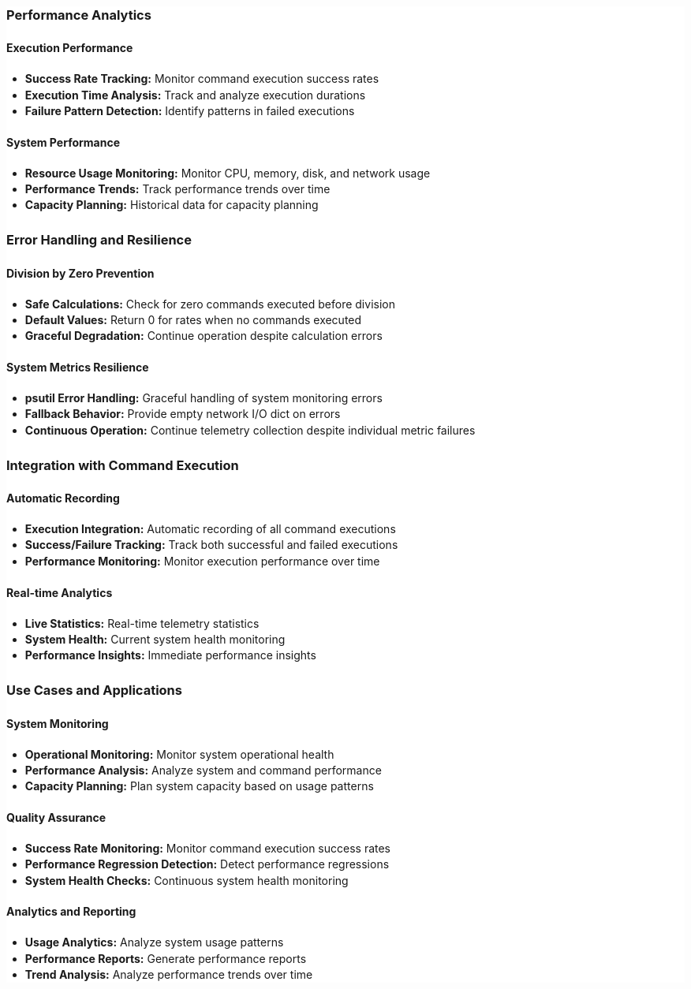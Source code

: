 ### Performance Analytics

#### Execution Performance
- **Success Rate Tracking:** Monitor command execution success rates
- **Execution Time Analysis:** Track and analyze execution durations
- **Failure Pattern Detection:** Identify patterns in failed executions

#### System Performance
- **Resource Usage Monitoring:** Monitor CPU, memory, disk, and network usage
- **Performance Trends:** Track performance trends over time
- **Capacity Planning:** Historical data for capacity planning

### Error Handling and Resilience

#### Division by Zero Prevention
- **Safe Calculations:** Check for zero commands executed before division
- **Default Values:** Return 0 for rates when no commands executed
- **Graceful Degradation:** Continue operation despite calculation errors

#### System Metrics Resilience
- **psutil Error Handling:** Graceful handling of system monitoring errors
- **Fallback Behavior:** Provide empty network I/O dict on errors
- **Continuous Operation:** Continue telemetry collection despite individual metric failures

### Integration with Command Execution

#### Automatic Recording
- **Execution Integration:** Automatic recording of all command executions
- **Success/Failure Tracking:** Track both successful and failed executions
- **Performance Monitoring:** Monitor execution performance over time

#### Real-time Analytics
- **Live Statistics:** Real-time telemetry statistics
- **System Health:** Current system health monitoring
- **Performance Insights:** Immediate performance insights

### Use Cases and Applications

#### System Monitoring
- **Operational Monitoring:** Monitor system operational health
- **Performance Analysis:** Analyze system and command performance
- **Capacity Planning:** Plan system capacity based on usage patterns

#### Quality Assurance
- **Success Rate Monitoring:** Monitor command execution success rates
- **Performance Regression Detection:** Detect performance regressions
- **System Health Checks:** Continuous system health monitoring

#### Analytics and Reporting
- **Usage Analytics:** Analyze system usage patterns
- **Performance Reports:** Generate performance reports
- **Trend Analysis:** Analyze performance trends over time
